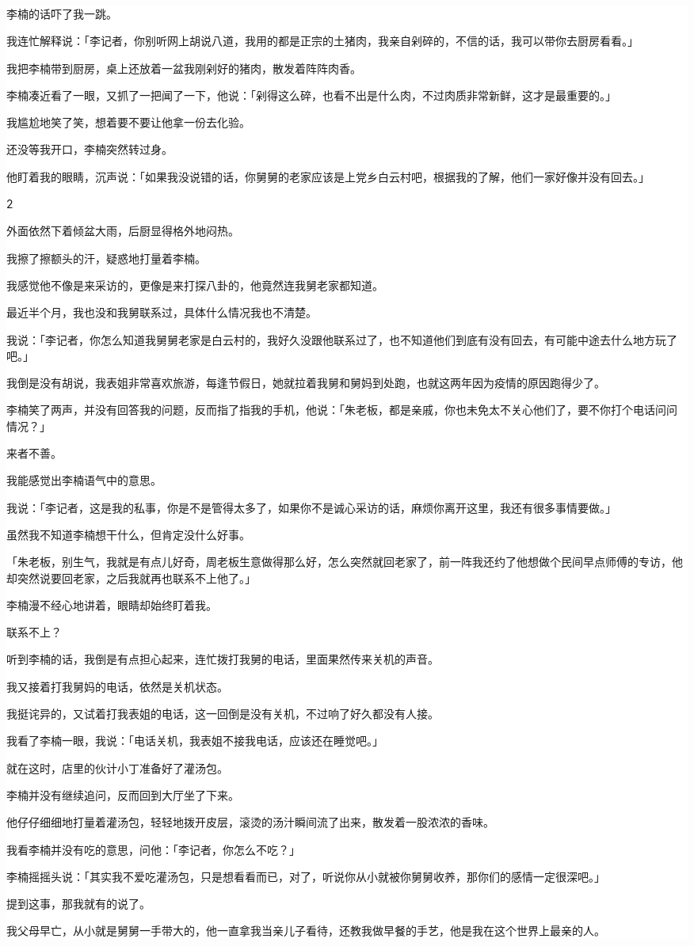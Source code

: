 李楠的话吓了我一跳。

我连忙解释说：「李记者，你别听网上胡说八道，我用的都是正宗的土猪肉，我亲自剁碎的，不信的话，我可以带你去厨房看看。」

我把李楠带到厨房，桌上还放着一盆我刚剁好的猪肉，散发着阵阵肉香。

李楠凑近看了一眼，又抓了一把闻了一下，他说：「剁得这么碎，也看不出是什么肉，不过肉质非常新鲜，这才是最重要的。」

我尴尬地笑了笑，想着要不要让他拿一份去化验。

还没等我开口，李楠突然转过身。

他盯着我的眼睛，沉声说：「如果我没说错的话，你舅舅的老家应该是上党乡白云村吧，根据我的了解，他们一家好像并没有回去。」

2

外面依然下着倾盆大雨，后厨显得格外地闷热。

我擦了擦额头的汗，疑惑地打量着李楠。

我感觉他不像是来采访的，更像是来打探八卦的，他竟然连我舅老家都知道。

最近半个月，我也没和我舅联系过，具体什么情况我也不清楚。

我说：「李记者，你怎么知道我舅舅老家是白云村的，我好久没跟他联系过了，也不知道他们到底有没有回去，有可能中途去什么地方玩了吧。」

我倒是没有胡说，我表姐非常喜欢旅游，每逢节假日，她就拉着我舅和舅妈到处跑，也就这两年因为疫情的原因跑得少了。

李楠笑了两声，并没有回答我的问题，反而指了指我的手机，他说：「朱老板，都是亲戚，你也未免太不关心他们了，要不你打个电话问问情况？」

来者不善。

我能感觉出李楠语气中的意思。

我说：「李记者，这是我的私事，你是不是管得太多了，如果你不是诚心采访的话，麻烦你离开这里，我还有很多事情要做。」

虽然我不知道李楠想干什么，但肯定没什么好事。

「朱老板，别生气，我就是有点儿好奇，周老板生意做得那么好，怎么突然就回老家了，前一阵我还约了他想做个民间早点师傅的专访，他却突然说要回老家，之后我就再也联系不上他了。」

李楠漫不经心地讲着，眼睛却始终盯着我。

联系不上？

听到李楠的话，我倒是有点担心起来，连忙拨打我舅的电话，里面果然传来关机的声音。

我又接着打我舅妈的电话，依然是关机状态。

我挺诧异的，又试着打我表姐的电话，这一回倒是没有关机，不过响了好久都没有人接。

我看了李楠一眼，我说：「电话关机，我表姐不接我电话，应该还在睡觉吧。」

就在这时，店里的伙计小丁准备好了灌汤包。

李楠并没有继续追问，反而回到大厅坐了下来。

他仔仔细细地打量着灌汤包，轻轻地拨开皮层，滚烫的汤汁瞬间流了出来，散发着一股浓浓的香味。

我看李楠并没有吃的意思，问他：「李记者，你怎么不吃？」

李楠摇摇头说：「其实我不爱吃灌汤包，只是想看看而已，对了，听说你从小就被你舅舅收养，那你们的感情一定很深吧。」

提到这事，那我就有的说了。

我父母早亡，从小就是舅舅一手带大的，他一直拿我当亲儿子看待，还教我做早餐的手艺，他是我在这个世界上最亲的人。
